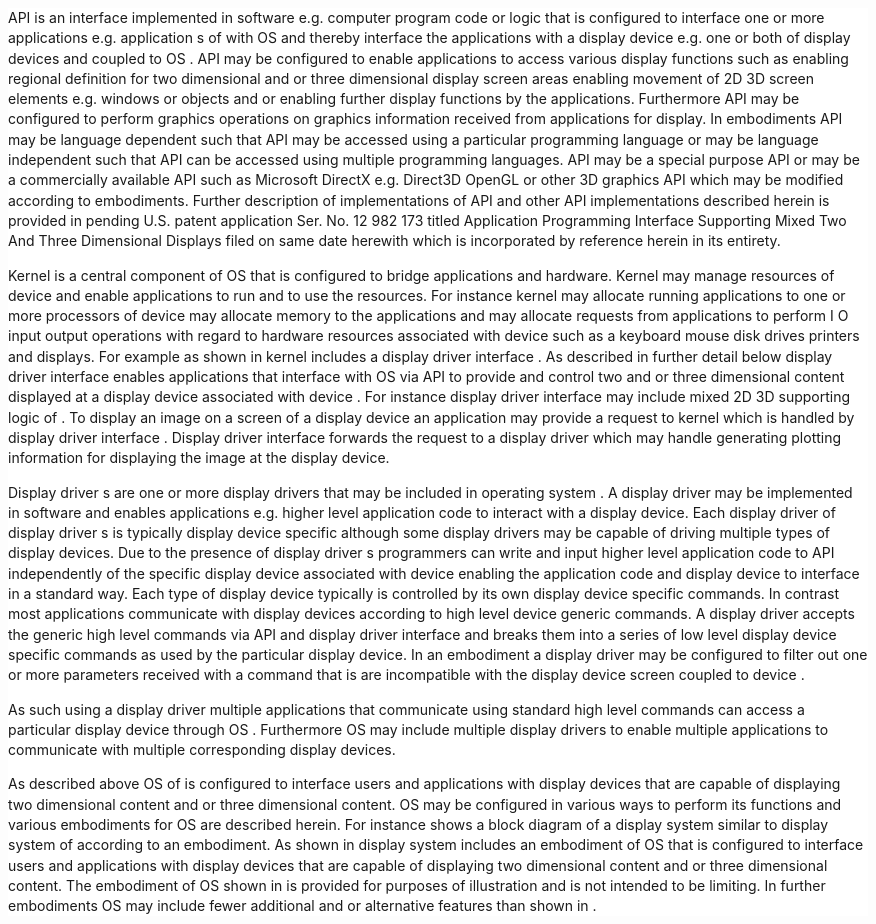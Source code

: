 API is an interface implemented in software e.g. computer program code or logic that is configured to interface one or more applications e.g. application s of with OS and thereby interface the applications with a display device e.g. one or both of display devices and coupled to OS . API may be configured to enable applications to access various display functions such as enabling regional definition for two dimensional and or three dimensional display screen areas enabling movement of 2D 3D screen elements e.g. windows or objects and or enabling further display functions by the applications. Furthermore API may be configured to perform graphics operations on graphics information received from applications for display. In embodiments API may be language dependent such that API may be accessed using a particular programming language or may be language independent such that API can be accessed using multiple programming languages. API may be a special purpose API or may be a commercially available API such as Microsoft DirectX e.g. Direct3D OpenGL or other 3D graphics API which may be modified according to embodiments. Further description of implementations of API and other API implementations described herein is provided in pending U.S. patent application Ser. No. 12 982 173 titled Application Programming Interface Supporting Mixed Two And Three Dimensional Displays filed on same date herewith which is incorporated by reference herein in its entirety.

Kernel is a central component of OS that is configured to bridge applications and hardware. Kernel may manage resources of device and enable applications to run and to use the resources. For instance kernel may allocate running applications to one or more processors of device may allocate memory to the applications and may allocate requests from applications to perform I O input output operations with regard to hardware resources associated with device such as a keyboard mouse disk drives printers and displays. For example as shown in kernel includes a display driver interface . As described in further detail below display driver interface enables applications that interface with OS via API to provide and control two and or three dimensional content displayed at a display device associated with device . For instance display driver interface may include mixed 2D 3D supporting logic of . To display an image on a screen of a display device an application may provide a request to kernel which is handled by display driver interface . Display driver interface forwards the request to a display driver which may handle generating plotting information for displaying the image at the display device.

Display driver s are one or more display drivers that may be included in operating system . A display driver may be implemented in software and enables applications e.g. higher level application code to interact with a display device. Each display driver of display driver s is typically display device specific although some display drivers may be capable of driving multiple types of display devices. Due to the presence of display driver s programmers can write and input higher level application code to API independently of the specific display device associated with device enabling the application code and display device to interface in a standard way. Each type of display device typically is controlled by its own display device specific commands. In contrast most applications communicate with display devices according to high level device generic commands. A display driver accepts the generic high level commands via API and display driver interface and breaks them into a series of low level display device specific commands as used by the particular display device. In an embodiment a display driver may be configured to filter out one or more parameters received with a command that is are incompatible with the display device screen coupled to device .

As such using a display driver multiple applications that communicate using standard high level commands can access a particular display device through OS . Furthermore OS may include multiple display drivers to enable multiple applications to communicate with multiple corresponding display devices.

As described above OS of is configured to interface users and applications with display devices that are capable of displaying two dimensional content and or three dimensional content. OS may be configured in various ways to perform its functions and various embodiments for OS are described herein. For instance shows a block diagram of a display system similar to display system of according to an embodiment. As shown in display system includes an embodiment of OS that is configured to interface users and applications with display devices that are capable of displaying two dimensional content and or three dimensional content. The embodiment of OS shown in is provided for purposes of illustration and is not intended to be limiting. In further embodiments OS may include fewer additional and or alternative features than shown in .

